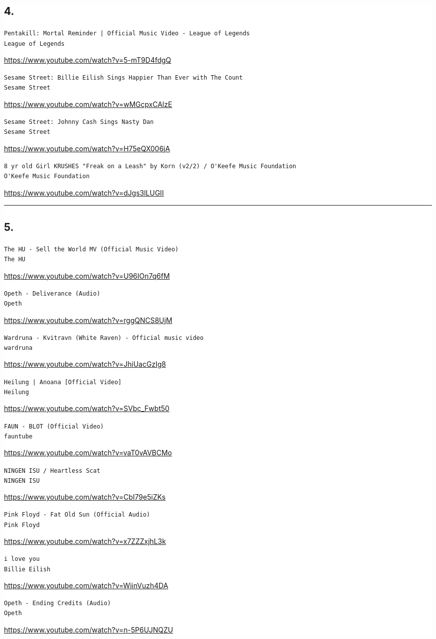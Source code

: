 
## 4.

    Pentakill: Mortal Reminder | Official Music Video - League of Legends
    League of Legends
https://www.youtube.com/watch?v=5-mT9D4fdgQ

    Sesame Street: Billie Eilish Sings Happier Than Ever with The Count
    Sesame Street
https://www.youtube.com/watch?v=wMGcpxCAlzE

    Sesame Street: Johnny Cash Sings Nasty Dan
    Sesame Street
https://www.youtube.com/watch?v=H75eQX006jA

    8 yr old Girl KRUSHES "Freak on a Leash" by Korn (v2/2) / O'Keefe Music Foundation
    O'Keefe Music Foundation
https://www.youtube.com/watch?v=dJgs3lLUGII

---

## 5.

    The HU - Sell the World MV (Official Music Video)
    The HU
https://www.youtube.com/watch?v=U96IOn7q6fM

    Opeth - Deliverance (Audio)
    Opeth
https://www.youtube.com/watch?v=rggQNCS8UjM

    Wardruna - Kvitravn (White Raven) - Official music video
    wardruna
https://www.youtube.com/watch?v=JhiUacGzIg8

    Heilung | Anoana [Official Video]
    Heilung
https://www.youtube.com/watch?v=SVbc_Fwbt50

    FAUN - BLOT (Official Video)
    fauntube
https://www.youtube.com/watch?v=vaT0vAVBCMo

    NINGEN ISU / Heartless Scat
    NINGEN ISU
https://www.youtube.com/watch?v=CbI79e5iZKs

    Pink Floyd - Fat Old Sun (Official Audio)
    Pink Floyd
https://www.youtube.com/watch?v=x7ZZZxjhL3k

    i love you
    Billie Eilish
https://www.youtube.com/watch?v=WiinVuzh4DA

    Opeth - Ending Credits (Audio)
    Opeth
https://www.youtube.com/watch?v=n-5P6UJNQZU
